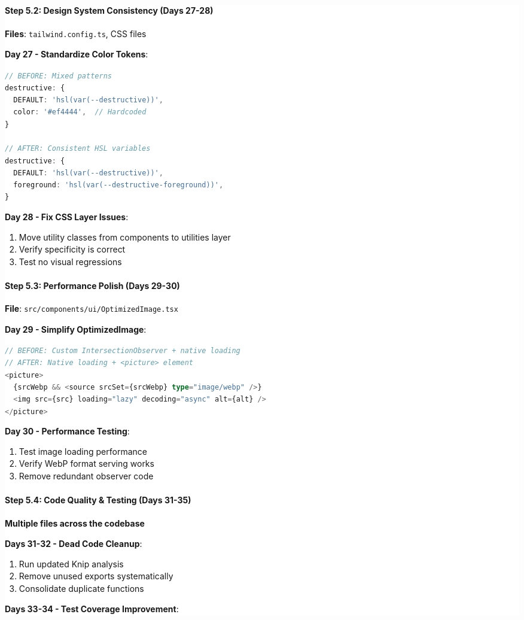 #### Step 5.2: Design System Consistency (Days 27-28)

**Files**: `tailwind.config.ts`, CSS files

**Day 27 - Standardize Color Tokens**:

```typescript
// BEFORE: Mixed patterns
destructive: {
  DEFAULT: 'hsl(var(--destructive))',
  color: '#ef4444',  // Hardcoded
}

// AFTER: Consistent HSL variables
destructive: {
  DEFAULT: 'hsl(var(--destructive))',
  foreground: 'hsl(var(--destructive-foreground))',
}
```

**Day 28 - Fix CSS Layer Issues**:

1. Move utility classes from components to utilities layer
2. Verify specificity is correct
3. Test no visual regressions

#### Step 5.3: Performance Polish (Days 29-30)

**File**: `src/components/ui/OptimizedImage.tsx`

**Day 29 - Simplify OptimizedImage**:

```typescript
// BEFORE: Custom IntersectionObserver + native loading
// AFTER: Native loading + <picture> element
<picture>
  {srcWebp && <source srcSet={srcWebp} type="image/webp" />}
  <img src={src} loading="lazy" decoding="async" alt={alt} />
</picture>
```

**Day 30 - Performance Testing**:

1. Test image loading performance
2. Verify WebP format serving works
3. Remove redundant observer code

#### Step 5.4: Code Quality & Testing (Days 31-35)

**Multiple files across the codebase**

**Days 31-32 - Dead Code Cleanup**:

1. Run updated Knip analysis
2. Remove unused exports systematically
3. Consolidate duplicate functions

**Days 33-34 - Test Coverage Improvement**:
